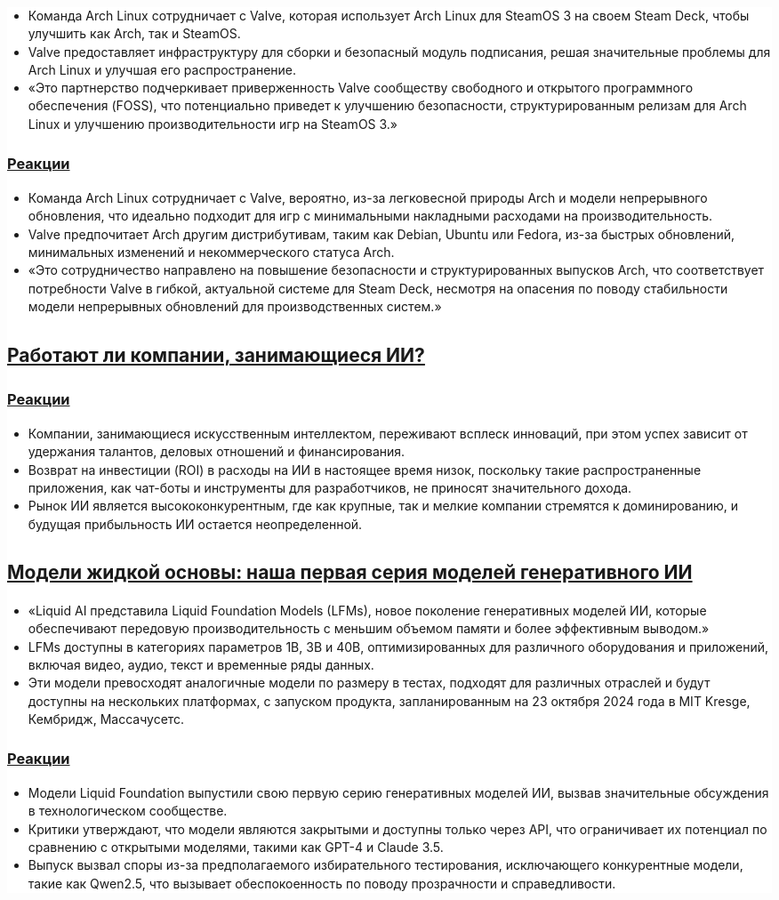 - Команда Arch Linux сотрудничает с Valve, которая использует Arch Linux для SteamOS 3 на своем Steam Deck, чтобы улучшить как Arch, так и SteamOS.
- Valve предоставляет инфраструктуру для сборки и безопасный модуль подписания, решая значительные проблемы для Arch Linux и улучшая его распространение.
- «Это партнерство подчеркивает приверженность Valve сообществу свободного и открытого программного обеспечения (FOSS), что потенциально приведет к улучшению безопасности, структурированным релизам для Arch Linux и улучшению производительности игр на SteamOS 3.»

### [Реакции](https://news.ycombinator.com/item?id=41694283)

- Команда Arch Linux сотрудничает с Valve, вероятно, из-за легковесной природы Arch и модели непрерывного обновления, что идеально подходит для игр с минимальными накладными расходами на производительность.
- Valve предпочитает Arch другим дистрибутивам, таким как Debian, Ubuntu или Fedora, из-за быстрых обновлений, минимальных изменений и некоммерческого статуса Arch.
- «Это сотрудничество направлено на повышение безопасности и структурированных выпусков Arch, что соответствует потребности Valve в гибкой, актуальной системе для Steam Deck, несмотря на опасения по поводу стабильности модели непрерывных обновлений для производственных систем.»

## [Работают ли компании, занимающиеся ИИ?](https://benn.substack.com/p/do-ai-companies-work)

### [Реакции](https://news.ycombinator.com/item?id=41691943)

- Компании, занимающиеся искусственным интеллектом, переживают всплеск инноваций, при этом успех зависит от удержания талантов, деловых отношений и финансирования.
- Возврат на инвестиции (ROI) в расходы на ИИ в настоящее время низок, поскольку такие распространенные приложения, как чат-боты и инструменты для разработчиков, не приносят значительного дохода.
- Рынок ИИ является высококонкурентным, где как крупные, так и мелкие компании стремятся к доминированию, и будущая прибыльность ИИ остается неопределенной.

## [Модели жидкой основы: наша первая серия моделей генеративного ИИ](https://www.liquid.ai/liquid-foundation-models)

- «Liquid AI представила Liquid Foundation Models (LFMs), новое поколение генеративных моделей ИИ, которые обеспечивают передовую производительность с меньшим объемом памяти и более эффективным выводом.»
- LFMs доступны в категориях параметров 1B, 3B и 40B, оптимизированных для различного оборудования и приложений, включая видео, аудио, текст и временные ряды данных.
- Эти модели превосходят аналогичные модели по размеру в тестах, подходят для различных отраслей и будут доступны на нескольких платформах, с запуском продукта, запланированным на 23 октября 2024 года в MIT Kresge, Кембридж, Массачусетс.

### [Реакции](https://news.ycombinator.com/item?id=41698361)

- Модели Liquid Foundation выпустили свою первую серию генеративных моделей ИИ, вызвав значительные обсуждения в технологическом сообществе.
- Критики утверждают, что модели являются закрытыми и доступны только через API, что ограничивает их потенциал по сравнению с открытыми моделями, такими как GPT-4 и Claude 3.5.
- Выпуск вызвал споры из-за предполагаемого избирательного тестирования, исключающего конкурентные модели, такие как Qwen2.5, что вызывает обеспокоенность по поводу прозрачности и справедливости.
